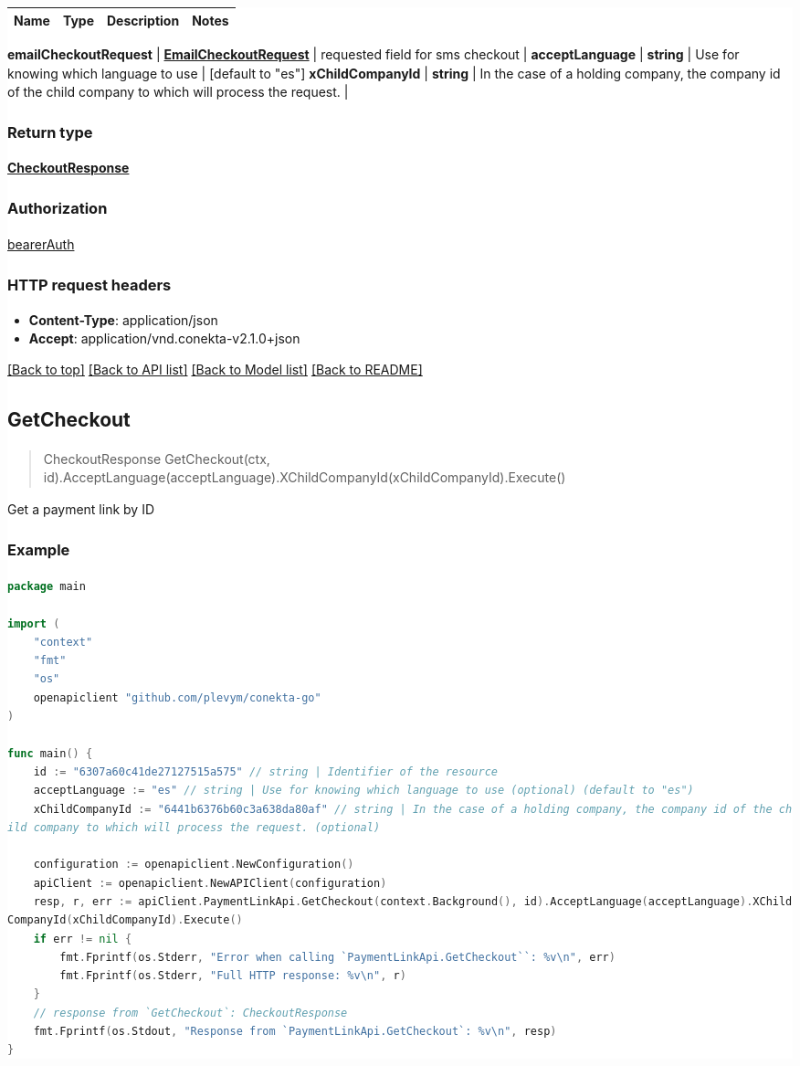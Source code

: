 
Name | Type | Description  | Notes
------------- | ------------- | ------------- | -------------

 **emailCheckoutRequest** | [**EmailCheckoutRequest**](EmailCheckoutRequest.md) | requested field for sms checkout | 
 **acceptLanguage** | **string** | Use for knowing which language to use | [default to &quot;es&quot;]
 **xChildCompanyId** | **string** | In the case of a holding company, the company id of the child company to which will process the request. | 

### Return type

[**CheckoutResponse**](CheckoutResponse.md)

### Authorization

[bearerAuth](../README.md#bearerAuth)

### HTTP request headers

- **Content-Type**: application/json
- **Accept**: application/vnd.conekta-v2.1.0+json

[[Back to top]](#) [[Back to API list]](../README.md#documentation-for-api-endpoints)
[[Back to Model list]](../README.md#documentation-for-models)
[[Back to README]](../README.md)


## GetCheckout

> CheckoutResponse GetCheckout(ctx, id).AcceptLanguage(acceptLanguage).XChildCompanyId(xChildCompanyId).Execute()

Get a payment link by ID

### Example

```go
package main

import (
    "context"
    "fmt"
    "os"
    openapiclient "github.com/plevym/conekta-go"
)

func main() {
    id := "6307a60c41de27127515a575" // string | Identifier of the resource
    acceptLanguage := "es" // string | Use for knowing which language to use (optional) (default to "es")
    xChildCompanyId := "6441b6376b60c3a638da80af" // string | In the case of a holding company, the company id of the child company to which will process the request. (optional)

    configuration := openapiclient.NewConfiguration()
    apiClient := openapiclient.NewAPIClient(configuration)
    resp, r, err := apiClient.PaymentLinkApi.GetCheckout(context.Background(), id).AcceptLanguage(acceptLanguage).XChildCompanyId(xChildCompanyId).Execute()
    if err != nil {
        fmt.Fprintf(os.Stderr, "Error when calling `PaymentLinkApi.GetCheckout``: %v\n", err)
        fmt.Fprintf(os.Stderr, "Full HTTP response: %v\n", r)
    }
    // response from `GetCheckout`: CheckoutResponse
    fmt.Fprintf(os.Stdout, "Response from `PaymentLinkApi.GetCheckout`: %v\n", resp)
}
```